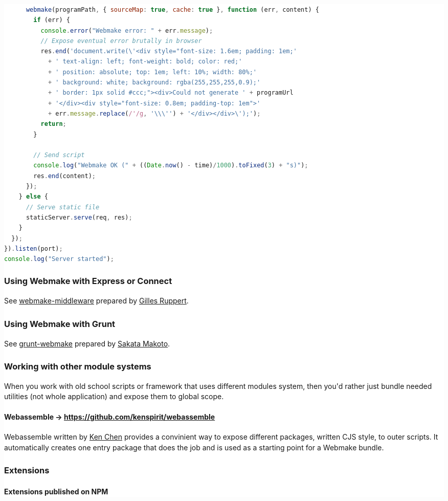```javascript
      webmake(programPath, { sourceMap: true, cache: true }, function (err, content) {
        if (err) {
          console.error("Webmake error: " + err.message);
          // Expose eventual error brutally in browser
          res.end('document.write(\'<div style="font-size: 1.6em; padding: 1em;'
            + ' text-align: left; font-weight: bold; color: red;'
            + ' position: absolute; top: 1em; left: 10%; width: 80%;'
            + ' background: white; background: rgba(255,255,255,0.9);'
            + ' border: 1px solid #ccc;"><div>Could not generate ' + programUrl
            + '</div><div style="font-size: 0.8em; padding-top: 1em">'
            + err.message.replace(/'/g, '\\\'') + '</div></div>\');');
          return;
        }

        // Send script
        console.log("Webmake OK (" + ((Date.now() - time)/1000).toFixed(3) + "s)");
        res.end(content);
      });
    } else {
      // Serve static file
      staticServer.serve(req, res);
    }
  });
}).listen(port);
console.log("Server started");
````

### Using Webmake with Express or Connect

See [webmake-middleware](https://github.com/gillesruppert/webmake-middleware) prepared by [Gilles Ruppert](http://latower.com/).

### Using Webmake with Grunt

See [grunt-webmake](https://github.com/sakatam/grunt-webmake) prepared by [Sakata Makoto](https://github.com/sakatam).

### Working with other module systems

When you work with old school scripts or framework that uses different modules system, then you'd rather just bundle needed utilities (not whole application) and expose them to global scope.

#### Webassemble -> https://github.com/kenspirit/webassemble

Webassemble written by [Ken Chen](https://github.com/kenspirit) provides a convinient way to expose different packages, written CJS style, to outer scripts. It automatically creates one entry package that does the job and is used as a starting point for a Webmake bundle.

### Extensions

#### Extensions published on NPM
